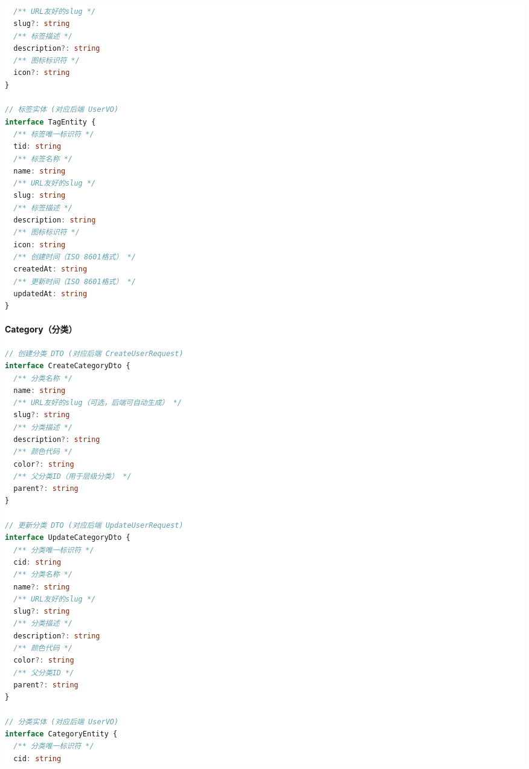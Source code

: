 ```typescript
  /** URL友好的slug */
  slug?: string
  /** 标签描述 */
  description?: string
  /** 图标标识符 */
  icon?: string
}

// 标签实体 (对应后端 UserVO)
interface TagEntity {
  /** 标签唯一标识符 */
  tid: string
  /** 标签名称 */
  name: string
  /** URL友好的slug */
  slug: string
  /** 标签描述 */
  description: string
  /** 图标标识符 */
  icon: string
  /** 创建时间（ISO 8601格式） */
  createdAt: string
  /** 更新时间（ISO 8601格式） */
  updatedAt: string
}
```

#### Category（分类）

```typescript
// 创建分类 DTO (对应后端 CreateUserRequest)
interface CreateCategoryDto {
  /** 分类名称 */
  name: string
  /** URL友好的slug（可选，后端可自动生成） */
  slug?: string
  /** 分类描述 */
  description?: string
  /** 颜色代码 */
  color?: string
  /** 父分类ID（用于层级分类） */
  parent?: string
}

// 更新分类 DTO (对应后端 UpdateUserRequest)
interface UpdateCategoryDto {
  /** 分类唯一标识符 */
  cid: string
  /** 分类名称 */
  name?: string
  /** URL友好的slug */
  slug?: string
  /** 分类描述 */
  description?: string
  /** 颜色代码 */
  color?: string
  /** 父分类ID */
  parent?: string
}

// 分类实体 (对应后端 UserVO)
interface CategoryEntity {
  /** 分类唯一标识符 */
  cid: string
```